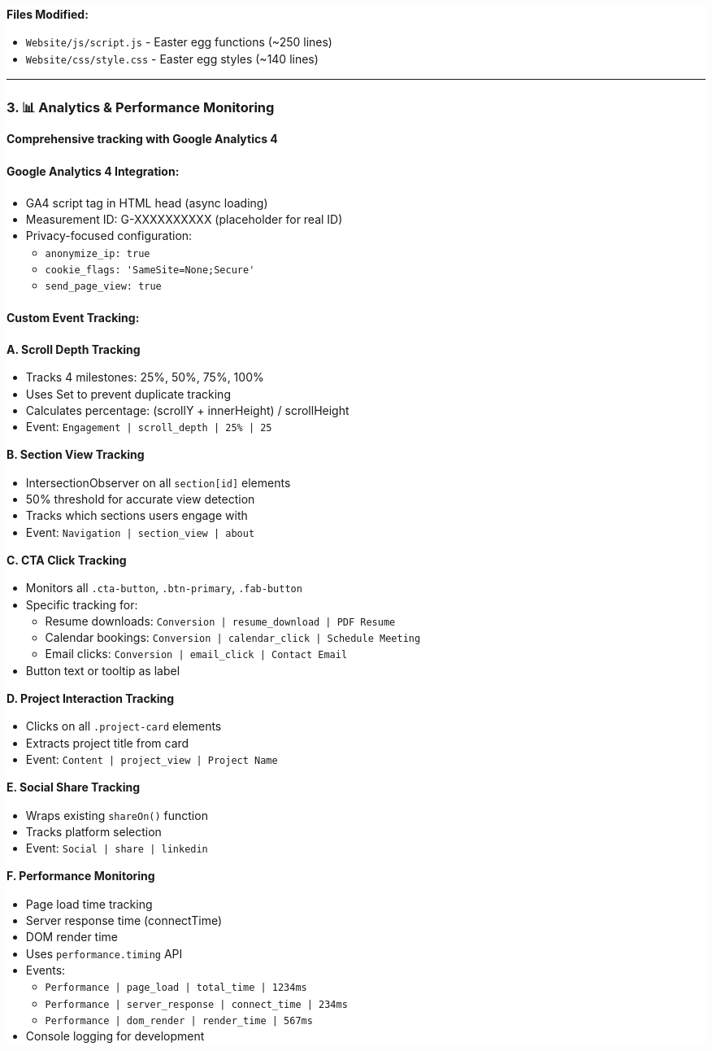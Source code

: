 **Files Modified:**
- `Website/js/script.js` - Easter egg functions (~250 lines)
- `Website/css/style.css` - Easter egg styles (~140 lines)

---

### 3. 📊 Analytics & Performance Monitoring
**Comprehensive tracking with Google Analytics 4**

#### Google Analytics 4 Integration:
- GA4 script tag in HTML head (async loading)
- Measurement ID: G-XXXXXXXXXX (placeholder for real ID)
- Privacy-focused configuration:
  - `anonymize_ip: true`
  - `cookie_flags: 'SameSite=None;Secure'`
  - `send_page_view: true`

#### Custom Event Tracking:

**A. Scroll Depth Tracking**
- Tracks 4 milestones: 25%, 50%, 75%, 100%
- Uses Set to prevent duplicate tracking
- Calculates percentage: (scrollY + innerHeight) / scrollHeight
- Event: `Engagement | scroll_depth | 25% | 25`

**B. Section View Tracking**
- IntersectionObserver on all `section[id]` elements
- 50% threshold for accurate view detection
- Tracks which sections users engage with
- Event: `Navigation | section_view | about`

**C. CTA Click Tracking**
- Monitors all `.cta-button`, `.btn-primary`, `.fab-button`
- Specific tracking for:
  - Resume downloads: `Conversion | resume_download | PDF Resume`
  - Calendar bookings: `Conversion | calendar_click | Schedule Meeting`
  - Email clicks: `Conversion | email_click | Contact Email`
- Button text or tooltip as label

**D. Project Interaction Tracking**
- Clicks on all `.project-card` elements
- Extracts project title from card
- Event: `Content | project_view | Project Name`

**E. Social Share Tracking**
- Wraps existing `shareOn()` function
- Tracks platform selection
- Event: `Social | share | linkedin`

**F. Performance Monitoring**
- Page load time tracking
- Server response time (connectTime)
- DOM render time
- Uses `performance.timing` API
- Events:
  - `Performance | page_load | total_time | 1234ms`
  - `Performance | server_response | connect_time | 234ms`
  - `Performance | dom_render | render_time | 567ms`
- Console logging for development
